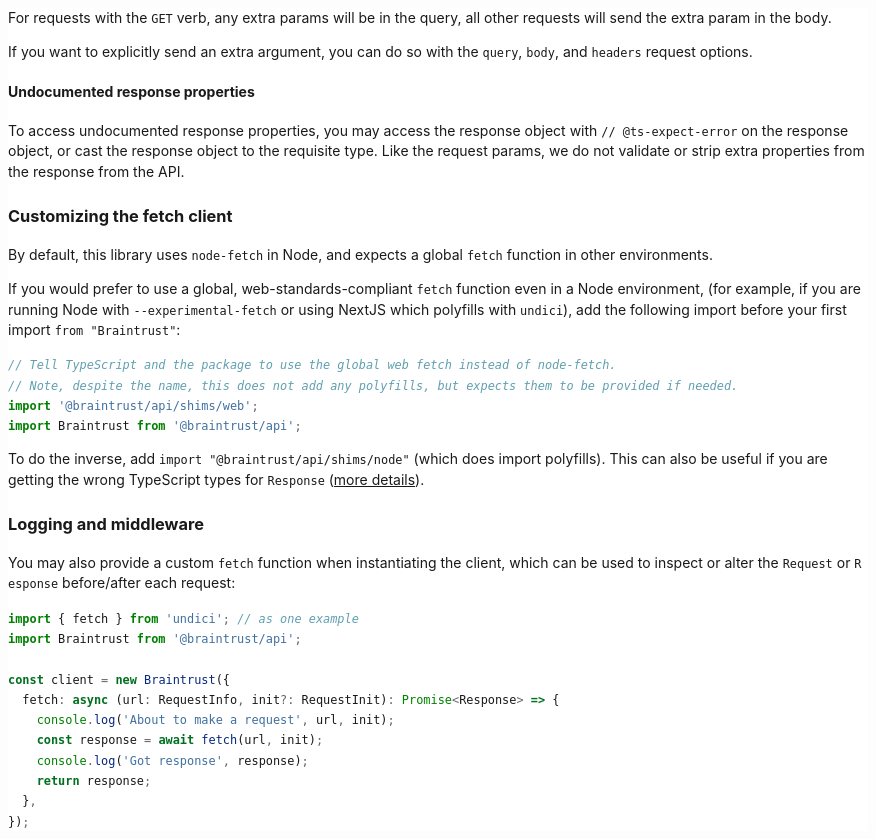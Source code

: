 For requests with the `GET` verb, any extra params will be in the query, all other requests will send the
extra param in the body.

If you want to explicitly send an extra argument, you can do so with the `query`, `body`, and `headers` request
options.

#### Undocumented response properties

To access undocumented response properties, you may access the response object with `// @ts-expect-error` on
the response object, or cast the response object to the requisite type. Like the request params, we do not
validate or strip extra properties from the response from the API.

### Customizing the fetch client

By default, this library uses `node-fetch` in Node, and expects a global `fetch` function in other environments.

If you would prefer to use a global, web-standards-compliant `fetch` function even in a Node environment,
(for example, if you are running Node with `--experimental-fetch` or using NextJS which polyfills with `undici`),
add the following import before your first import `from "Braintrust"`:

```ts
// Tell TypeScript and the package to use the global web fetch instead of node-fetch.
// Note, despite the name, this does not add any polyfills, but expects them to be provided if needed.
import '@braintrust/api/shims/web';
import Braintrust from '@braintrust/api';
```

To do the inverse, add `import "@braintrust/api/shims/node"` (which does import polyfills).
This can also be useful if you are getting the wrong TypeScript types for `Response` ([more details](https://github.com/braintrustdata/braintrust-api-js/tree/main/src/_shims#readme)).

### Logging and middleware

You may also provide a custom `fetch` function when instantiating the client,
which can be used to inspect or alter the `Request` or `Response` before/after each request:

```ts
import { fetch } from 'undici'; // as one example
import Braintrust from '@braintrust/api';

const client = new Braintrust({
  fetch: async (url: RequestInfo, init?: RequestInit): Promise<Response> => {
    console.log('About to make a request', url, init);
    const response = await fetch(url, init);
    console.log('Got response', response);
    return response;
  },
});
```
